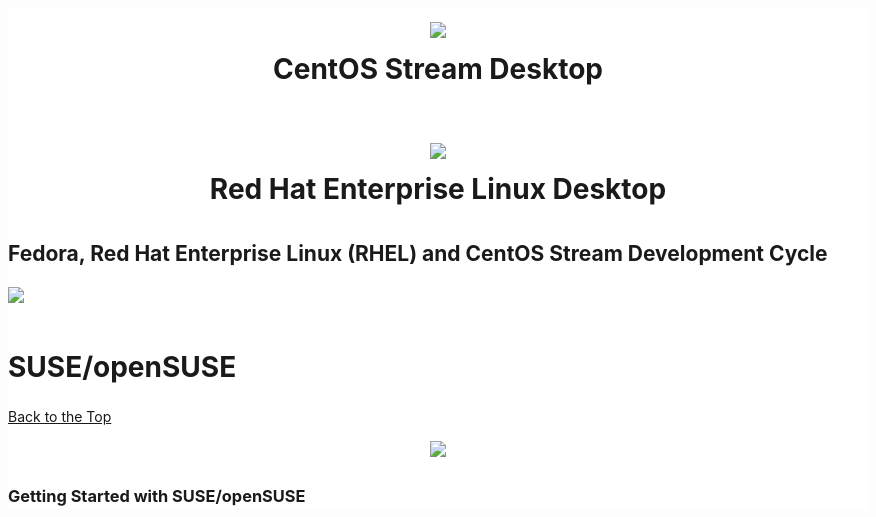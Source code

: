 <h1 align="center">
 <img src="https://user-images.githubusercontent.com/45159366/145488524-ebfd666a-bf90-43d8-bc41-8c363e4e233a.png">
  <br />
 CentOS Stream Desktop
</h1>

<h1 align="center">
 <img src="https://user-images.githubusercontent.com/45159366/110252965-b9fc0a00-7f3c-11eb-969c-ea210badfd50.png">
  <br />
Red Hat Enterprise Linux Desktop
</h1>
 
 ## Fedora, Red Hat Enterprise Linux (RHEL) and CentOS Stream Development Cycle
 
 <img src="https://user-images.githubusercontent.com/45159366/107158836-7ca65b80-6941-11eb-95dd-5166023597a7.png">
 
# SUSE/openSUSE
[Back to the Top](https://github.com/mikeroyal/Linux-Guide#table-of-contents)

<p align="center">
 <img src="https://user-images.githubusercontent.com/45159366/107439812-836ed300-6ae7-11eb-9c6c-2f8b2cbaab86.png">
  <br />
</p>

### Getting Started with SUSE/openSUSE

